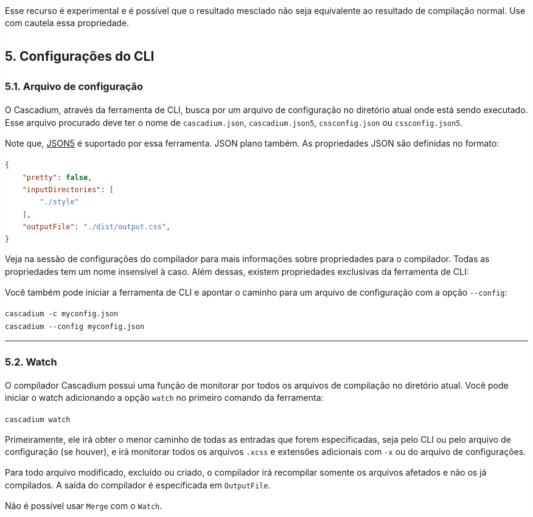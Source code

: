 Esse recurso é experimental e é possível que o resultado mesclado não seja equivalente ao resultado de compilação normal. Use com cautela essa propriedade.

##  5. <a name='ConfiguraesdoCLI'></a>Configurações do CLI

###  5.1. <a name='Arquivodeconfigurao'></a>Arquivo de configuração

O Cascadium, através da ferramenta de CLI, busca por um arquivo de configuração no diretório atual onde está sendo executado. Esse arquivo procurado deve ter o nome de `cascadium.json`, `cascadium.json5`, `cssconfig.json` ou `cssconfig.json5`.

Note que, [JSON5](https://json5.org/) é suportado por essa ferramenta. JSON plano também. As propriedades JSON são definidas no formato:

```json
{
    "pretty": false,
    "inputDirectories": [
        "./style"
    ],
    "outputFile": "./dist/output.css",
}
```

Veja na sessão de configurações do compilador para mais informações sobre propriedades para o compilador. Todas as propriedades tem um nome insensível à caso. Além dessas, existem propriedades exclusivas da ferramenta de CLI:

Você também pode iniciar a ferramenta de CLI e apontar o caminho para um arquivo de configuração com a opção `--config`:

```
cascadium -c myconfig.json
cascadium --config myconfig.json
```

----

###  5.2. <a name='Watch'></a>Watch

O compilador Cascadium possui uma função de monitorar por todos os arquivos de compilação no diretório atual. Você pode iniciar o watch adicionando a opção `watch` no primeiro comando da ferramenta:

```
cascadium watch
```

Primeiramente, ele irá obter o menor caminho de todas as entradas que forem especificadas, seja pelo CLI ou pelo arquivo de configuração (se houver), e irá monitorar todos os arquivos `.xcss` e extensões adicionais com `-x` ou do arquivo de configurações.

Para todo arquivo modificado, excluído ou criado, o compilador irá recompilar somente os arquivos afetados e não os já compilados. A saída do compilador é especificada em `OutputFile`.

Não é possível usar `Merge` com o `Watch`.

